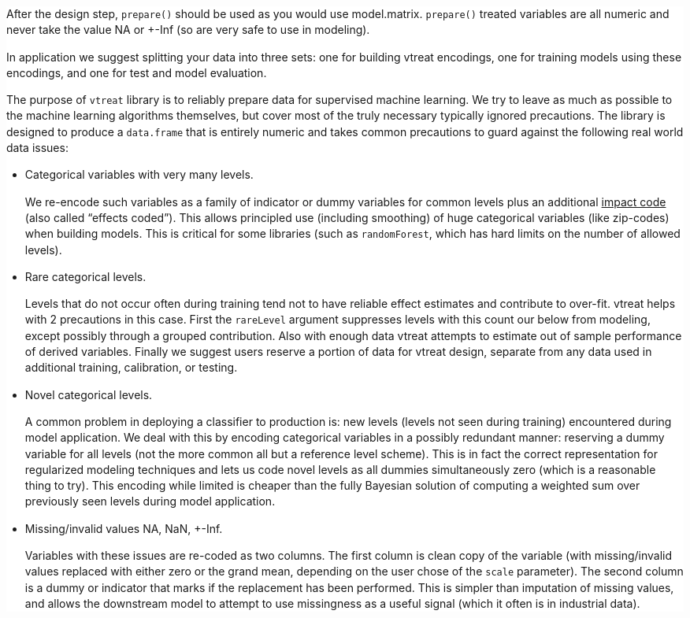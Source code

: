 After the design step, `prepare()` should be used as you would use
model.matrix. `prepare()` treated variables are all numeric and never
take the value NA or +-Inf (so are very safe to use in modeling).

In application we suggest splitting your data into three sets: one for
building vtreat encodings, one for training models using these
encodings, and one for test and model evaluation.

The purpose of `vtreat` library is to reliably prepare data for
supervised machine learning. We try to leave as much as possible to the
machine learning algorithms themselves, but cover most of the truly
necessary typically ignored precautions. The library is designed to
produce a `data.frame` that is entirely numeric and takes common
precautions to guard against the following real world data issues:

  - Categorical variables with very many levels.
    
    We re-encode such variables as a family of indicator or dummy
    variables for common levels plus an additional [impact
    code](https://win-vector.com/2012/07/23/modeling-trick-impact-coding-of-categorical-variables-with-many-levels/)
    (also called “effects coded”). This allows principled use (including
    smoothing) of huge categorical variables (like zip-codes) when
    building models. This is critical for some libraries (such as
    `randomForest`, which has hard limits on the number of allowed
    levels).

  - Rare categorical levels.
    
    Levels that do not occur often during training tend not to have
    reliable effect estimates and contribute to over-fit. vtreat helps
    with 2 precautions in this case. First the `rareLevel` argument
    suppresses levels with this count our below from modeling, except
    possibly through a grouped contribution. Also with enough data
    vtreat attempts to estimate out of sample performance of derived
    variables. Finally we suggest users reserve a portion of data for
    vtreat design, separate from any data used in additional training,
    calibration, or testing.

  - Novel categorical levels.
    
    A common problem in deploying a classifier to production is: new
    levels (levels not seen during training) encountered during model
    application. We deal with this by encoding categorical variables in
    a possibly redundant manner: reserving a dummy variable for all
    levels (not the more common all but a reference level scheme). This
    is in fact the correct representation for regularized modeling
    techniques and lets us code novel levels as all dummies
    simultaneously zero (which is a reasonable thing to try). This
    encoding while limited is cheaper than the fully Bayesian solution
    of computing a weighted sum over previously seen levels during model
    application.

  - Missing/invalid values NA, NaN, +-Inf.
    
    Variables with these issues are re-coded as two columns. The first
    column is clean copy of the variable (with missing/invalid values
    replaced with either zero or the grand mean, depending on the user
    chose of the `scale` parameter). The second column is a dummy or
    indicator that marks if the replacement has been performed. This is
    simpler than imputation of missing values, and allows the downstream
    model to attempt to use missingness as a useful signal (which it
    often is in industrial data).
